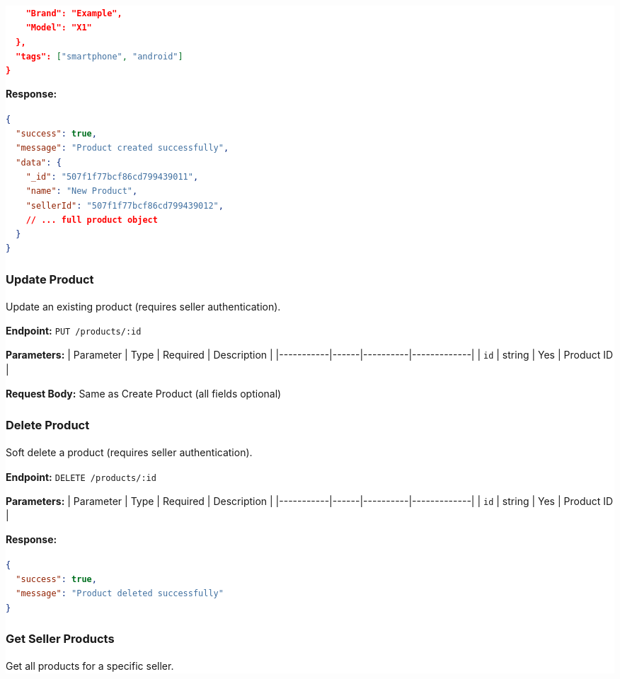 ```json
    "Brand": "Example",
    "Model": "X1"
  },
  "tags": ["smartphone", "android"]
}
```

**Response:**
```json
{
  "success": true,
  "message": "Product created successfully",
  "data": {
    "_id": "507f1f77bcf86cd799439011",
    "name": "New Product",
    "sellerId": "507f1f77bcf86cd799439012",
    // ... full product object
  }
}
```

### Update Product
Update an existing product (requires seller authentication).

**Endpoint:** `PUT /products/:id`

**Parameters:**
| Parameter | Type | Required | Description |
|-----------|------|----------|-------------|
| `id` | string | Yes | Product ID |

**Request Body:** Same as Create Product (all fields optional)

### Delete Product
Soft delete a product (requires seller authentication).

**Endpoint:** `DELETE /products/:id`

**Parameters:**
| Parameter | Type | Required | Description |
|-----------|------|----------|-------------|
| `id` | string | Yes | Product ID |

**Response:**
```json
{
  "success": true,
  "message": "Product deleted successfully"
}
```

### Get Seller Products
Get all products for a specific seller.
